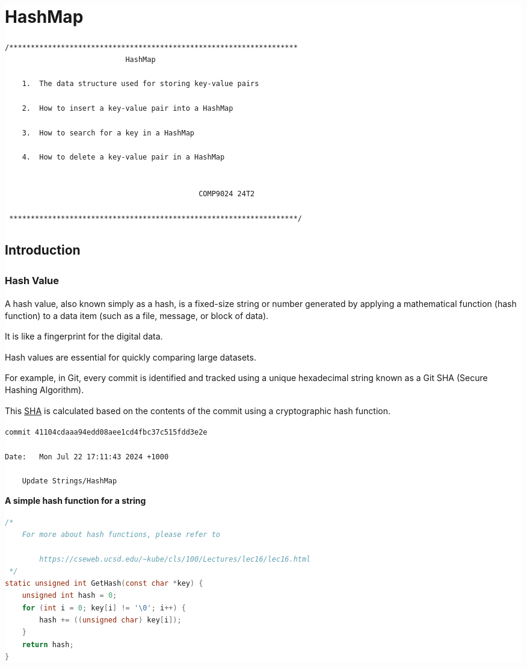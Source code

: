 # HashMap

``` sh
/*******************************************************************
                            HashMap

    1.  The data structure used for storing key-value pairs

    2.  How to insert a key-value pair into a HashMap

    3.  How to search for a key in a HashMap

    4.  How to delete a key-value pair in a HashMap


                                             COMP9024 24T2

 *******************************************************************/
``` 
## Introduction

### Hash Value
A hash value, also known simply as a hash, is a fixed-size string or number generated by applying a mathematical function (hash function) to a data item (such as a file, message, or block of data).

It is like a fingerprint for the digital data.

Hash values are essential for quickly comparing large datasets.

For example, in Git, every commit is identified and tracked using a unique hexadecimal string known as a Git SHA (Secure Hashing Algorithm).

This [SHA](https://en.wikipedia.org/wiki/Secure_Hash_Algorithms) is calculated based on the contents of the commit using a cryptographic hash function.

```sh
commit 41104cdaaa94edd08aee1cd4fbc37c515fdd3e2e

Date:   Mon Jul 22 17:11:43 2024 +1000

    Update Strings/HashMap

```

**A simple hash function for a string**
```C
/*
    For more about hash functions, please refer to

        https://cseweb.ucsd.edu/~kube/cls/100/Lectures/lec16/lec16.html
 */
static unsigned int GetHash(const char *key) {
    unsigned int hash = 0;
    for (int i = 0; key[i] != '\0'; i++) {
        hash += ((unsigned char) key[i]);
    }
    return hash;
}
```
